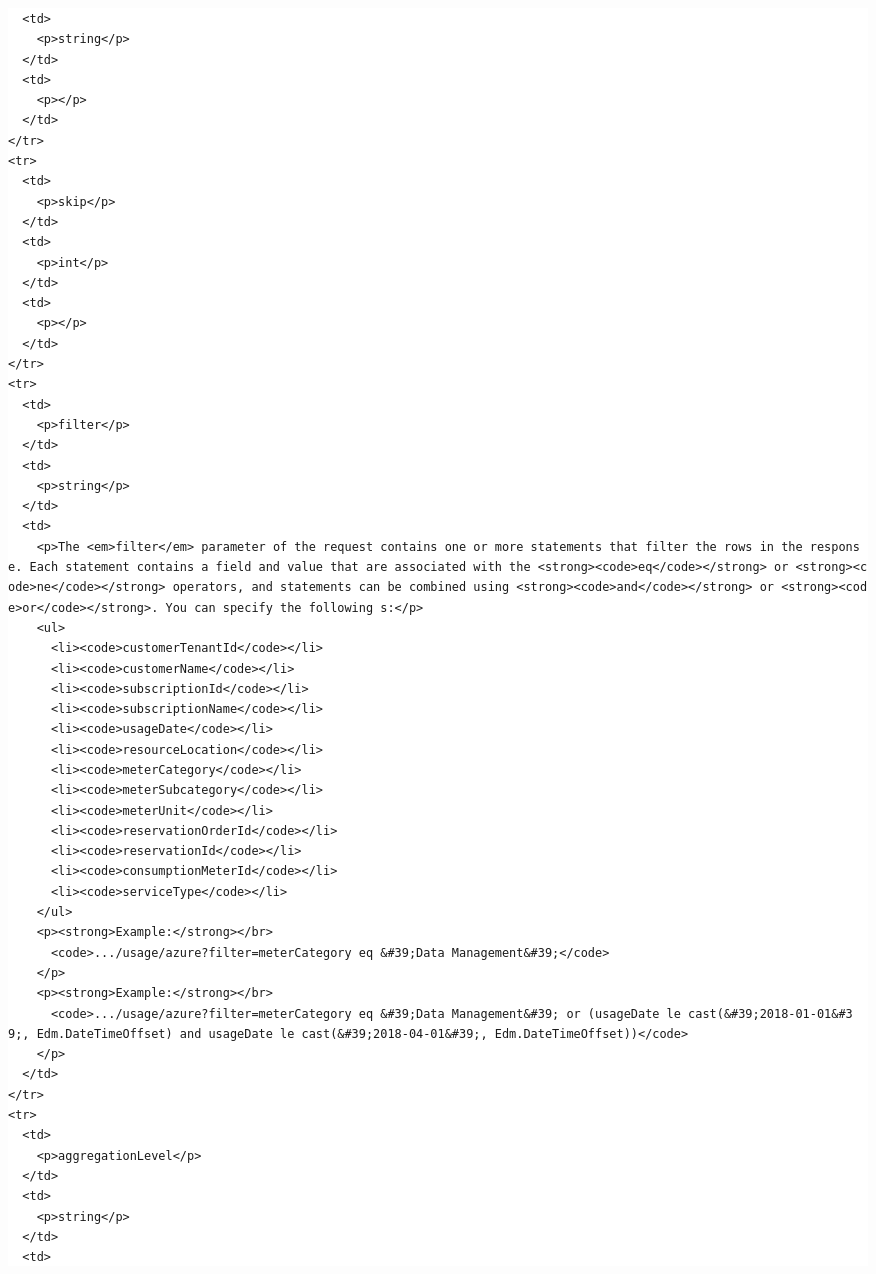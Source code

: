       <td>
        <p>string</p>
      </td>
      <td>
        <p></p>
      </td>
    </tr>
    <tr>
      <td>
        <p>skip</p>
      </td>
      <td>
        <p>int</p>
      </td>
      <td>
        <p></p>
      </td>
    </tr>
    <tr>
      <td>
        <p>filter</p>
      </td>
      <td>
        <p>string</p>
      </td>
      <td>
        <p>The <em>filter</em> parameter of the request contains one or more statements that filter the rows in the response. Each statement contains a field and value that are associated with the <strong><code>eq</code></strong> or <strong><code>ne</code></strong> operators, and statements can be combined using <strong><code>and</code></strong> or <strong><code>or</code></strong>. You can specify the following s:</p>
        <ul>
          <li><code>customerTenantId</code></li>
          <li><code>customerName</code></li>
          <li><code>subscriptionId</code></li>
          <li><code>subscriptionName</code></li>
          <li><code>usageDate</code></li>
          <li><code>resourceLocation</code></li>
          <li><code>meterCategory</code></li>
          <li><code>meterSubcategory</code></li>
          <li><code>meterUnit</code></li>
          <li><code>reservationOrderId</code></li>
          <li><code>reservationId</code></li>
          <li><code>consumptionMeterId</code></li>
          <li><code>serviceType</code></li>
        </ul>
        <p><strong>Example:</strong></br>
          <code>.../usage/azure?filter=meterCategory eq &#39;Data Management&#39;</code>
        </p>
        <p><strong>Example:</strong></br>
          <code>.../usage/azure?filter=meterCategory eq &#39;Data Management&#39; or (usageDate le cast(&#39;2018-01-01&#39;, Edm.DateTimeOffset) and usageDate le cast(&#39;2018-04-01&#39;, Edm.DateTimeOffset))</code>
        </p>
      </td>
    </tr>
    <tr>
      <td>
        <p>aggregationLevel</p>
      </td>
      <td>
        <p>string</p>
      </td>
      <td>